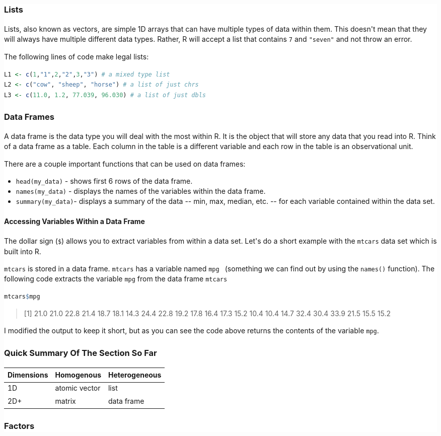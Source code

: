 ### Lists 

Lists, also known as vectors, are simple 1D arrays that can have multiple types of data within them. This doesn't mean that they will always have multiple different data types. Rather, R will accept a list that contains `7` and `"seven"` and not throw an error.   

The following lines of code make legal lists:

```R
L1 <- c(1,"1",2,"2",3,"3") # a mixed type list
L2 <- c("cow", "sheep", "horse") # a list of just chrs
L3 <- c(11.0, 1.2, 77.039, 96.030) # a list of just dbls
```

### Data Frames

A data frame is the data type you will deal with the most within R. It is the object that will store any data that you read into R. Think of a data frame as a table. Each column in the table is a different variable and each row in the table is an observational unit. 

There are a couple important functions that can be used on data frames:

* `head(my_data)` - shows first 6 rows of the data frame.
* `names(my_data)` - displays the names of the variables within the data frame.
* `summary(my_data)`- displays a summary of the data -- min, max, median, etc. --  for each variable contained within the data set. 

#### Accessing Variables Within a Data Frame

The dollar sign (`$`) allows you to extract variables from within a data set. Let's do a short example with the `mtcars` data set which is built into R. 

`mtcars` is stored in a data frame. `mtcars` has a variable named `mpg ` (something we can find out by using the `names()` function). The following code extracts the variable `mpg` from the data frame `mtcars`

```R 
mtcars$mpg
```

> [1] 21.0 21.0 22.8 21.4 18.7 18.1 14.3 24.4 22.8 19.2 17.8 16.4 17.3 15.2 10.4 10.4 14.7 32.4 30.4 33.9 21.5 15.5 15.2

I modified the output to keep it short, but as you can see the code above returns the contents of the variable `mpg`. 

 ### Quick Summary Of The Section So Far

| Dimensions | **Homogenous** | **Heterogeneous** |
| ---------- | -------------- | ----------------- |
| 1D         | atomic vector  | list              |
| 2D+        | matrix         | data frame        |

### Factors


[^1]: It is strongly recommended that you create a new data frame every time you modify it.